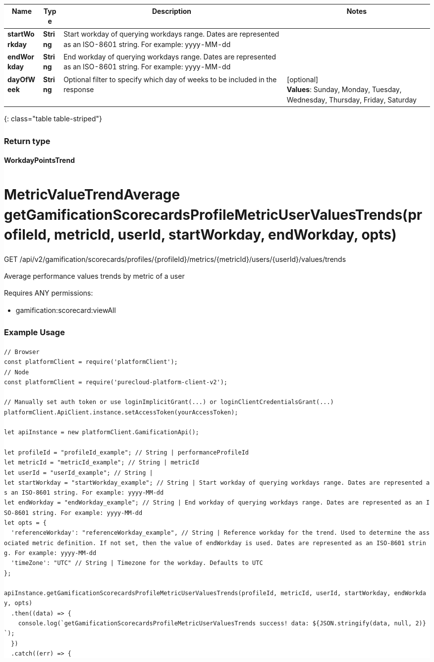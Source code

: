 
| Name | Type | Description  | Notes |
| ------------- | ------------- | ------------- | ------------- |
 **startWorkday** | **String** | Start workday of querying workdays range. Dates are represented as an ISO-8601 string. For example: yyyy-MM-dd |  |
 **endWorkday** | **String** | End workday of querying workdays range. Dates are represented as an ISO-8601 string. For example: yyyy-MM-dd |  |
 **dayOfWeek** | **String** | Optional filter to specify which day of weeks to be included in the response | [optional] <br />**Values**: Sunday, Monday, Tuesday, Wednesday, Thursday, Friday, Saturday |
{: class="table table-striped"}

### Return type

**WorkdayPointsTrend**

<a name="getGamificationScorecardsProfileMetricUserValuesTrends"></a>

# MetricValueTrendAverage getGamificationScorecardsProfileMetricUserValuesTrends(profileId, metricId, userId, startWorkday, endWorkday, opts)


GET /api/v2/gamification/scorecards/profiles/{profileId}/metrics/{metricId}/users/{userId}/values/trends

Average performance values trends by metric of a user

Requires ANY permissions:

* gamification:scorecard:viewAll

### Example Usage

```{"language":"javascript"}
// Browser
const platformClient = require('platformClient');
// Node
const platformClient = require('purecloud-platform-client-v2');

// Manually set auth token or use loginImplicitGrant(...) or loginClientCredentialsGrant(...)
platformClient.ApiClient.instance.setAccessToken(yourAccessToken);

let apiInstance = new platformClient.GamificationApi();

let profileId = "profileId_example"; // String | performanceProfileId
let metricId = "metricId_example"; // String | metricId
let userId = "userId_example"; // String | 
let startWorkday = "startWorkday_example"; // String | Start workday of querying workdays range. Dates are represented as an ISO-8601 string. For example: yyyy-MM-dd
let endWorkday = "endWorkday_example"; // String | End workday of querying workdays range. Dates are represented as an ISO-8601 string. For example: yyyy-MM-dd
let opts = { 
  'referenceWorkday': "referenceWorkday_example", // String | Reference workday for the trend. Used to determine the associated metric definition. If not set, then the value of endWorkday is used. Dates are represented as an ISO-8601 string. For example: yyyy-MM-dd
  'timeZone': "UTC" // String | Timezone for the workday. Defaults to UTC
};

apiInstance.getGamificationScorecardsProfileMetricUserValuesTrends(profileId, metricId, userId, startWorkday, endWorkday, opts)
  .then((data) => {
    console.log(`getGamificationScorecardsProfileMetricUserValuesTrends success! data: ${JSON.stringify(data, null, 2)}`);
  })
  .catch((err) => {
```